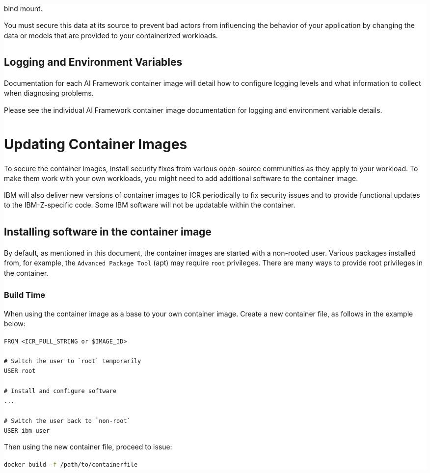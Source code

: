   bind mount.

You must secure this data at its source to prevent bad actors from influencing
the behavior of your application by changing the data or models that are
provided to your containerized workloads.

## Logging and Environment Variables

Documentation for each AI Framework container image will detail how to configure
logging levels and what information to collect when diagnosing problems.

Please see the individual AI Framework container image documentation for logging
and environment variable details.

# Updating Container Images

To secure the container images, install security fixes from various open-source
communities as they apply to your workload. To make them work with your own
workloads, you might need to add additional software to the container image.

IBM will also deliver new versions of container images to ICR periodically to
fix security issues and to provide functional updates to the IBM-Z-specific
code. Some IBM software will not be updatable within the container.

## Installing software in the container image

By default, as mentioned in this document, the container images are started with
a non-rooted user. Various packages installed from, for example, the
`Advanced Package Tool` (apt) may require `root` privileges. There are many ways
to provide root privileges in the container.

### Build Time

When using the container image as a base to your own container image. Create a
new container file, as follows in the example below:

```docker
FROM <ICR_PULL_STRING or $IMAGE_ID>

# Switch the user to `root` temporarily
USER root

# Install and configure software
...

# Switch the user back to `non-root`
USER ibm-user
```

Then using the new container file, proceed to issue:

```bash
docker build -f /path/to/containerfile
```

